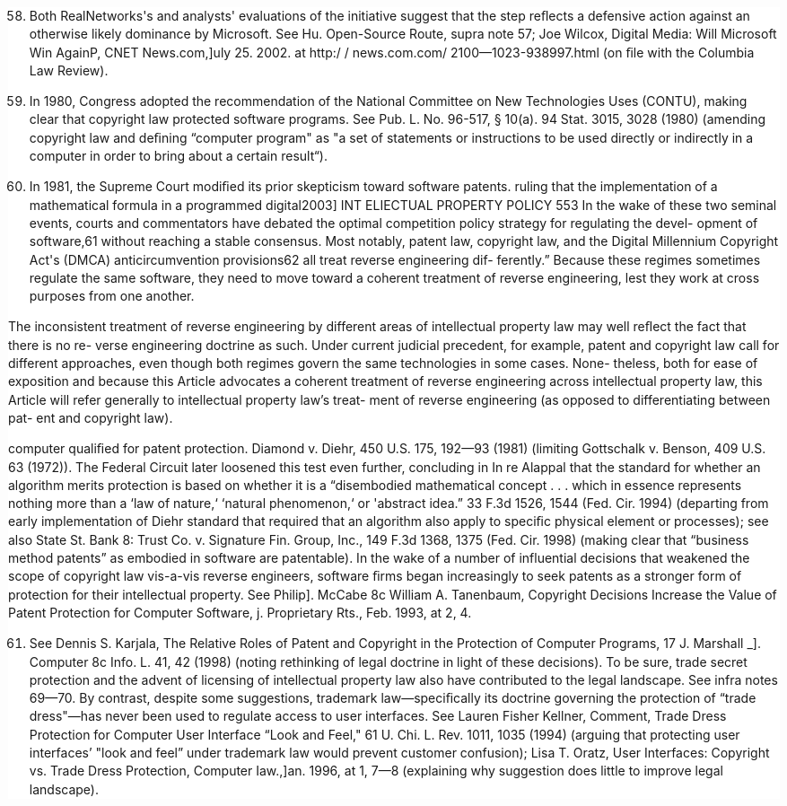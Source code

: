 58. Both RealNetworks's and analysts' evaluations of the initiative suggest that the
step reﬂects a defensive action against an otherwise likely dominance by Microsoft. See
Hu. Open-Source Route, supra note 57; Joe Wilcox, Digital Media: Will Microsoft Win
AgainP, CNET News.com,]uly 25. 2002. at http:/ / news.com.com/ 2100—1023-938997.html
(on ﬁle with the Columbia Law Review).

59. In 1980, Congress adopted the recommendation of the National Committee on
New Technologies Uses (CONTU), making clear that copyright law protected software
programs. See Pub. L. No. 96-517, § 10(a). 94 Stat. 3015, 3028 (1980) (amending
copyright law and deﬁning “computer program" as "a set of statements or instructions to
be used directly or indirectly in a computer in order to bring about a certain result“).

60. In 1981, the Supreme Court modiﬁed its prior skepticism toward software patents.
ruling that the implementation of a mathematical formula in a programmed digital2003] INT ELIECTUAL PROPERTY POLICY 553
In the wake of these two seminal events, courts and commentators have
debated the optimal competition policy strategy for regulating the devel-
opment of software,61 without reaching a stable consensus. Most notably,
patent law, copyright law, and the Digital Millennium Copyright Act's
(DMCA) anticircumvention provisions62 all treat reverse engineering dif-
ferently.” Because these regimes sometimes regulate the same software,
they need to move toward a coherent treatment of reverse engineering,
lest they work at cross purposes from one another.

The inconsistent treatment of reverse engineering by different areas
of intellectual property law may well reﬂect the fact that there is no re-
verse engineering doctrine as such. Under current judicial precedent,
for example, patent and copyright law call for different approaches, even
though both regimes govern the same technologies in some cases. None-
theless, both for ease of exposition and because this Article advocates a
coherent treatment of reverse engineering across intellectual property
law, this Article will refer generally to intellectual property law’s treat-
ment of reverse engineering (as opposed to differentiating between pat-
ent and copyright law).

computer qualiﬁed for patent protection. Diamond v. Diehr, 450 U.S. 175, 192—93 (1981)
(limiting Gottschalk v. Benson, 409 U.S. 63 (1972)). The Federal Circuit later loosened
this test even further, concluding in In re Alappal that the standard for whether an
algorithm merits protection is based on whether it is a “disembodied mathematical
concept . . . which in essence represents nothing more than a ‘law of nature,‘ ‘natural
phenomenon,‘ or 'abstract idea.” 33 F.3d 1526, 1544 (Fed. Cir. 1994) (departing from
early implementation of Diehr standard that required that an algorithm also apply to
speciﬁc physical element or processes); see also State St. Bank 8: Trust Co. v. Signature Fin.
Group, Inc., 149 F.3d 1368, 1375 (Fed. Cir. 1998) (making clear that “business method
patents” as embodied in software are patentable). In the wake of a number of influential
decisions that weakened the scope of copyright law vis-a-vis reverse engineers, software
ﬁrms began increasingly to seek patents as a stronger form of protection for their
intellectual property. See Philip]. McCabe 8c William A. Tanenbaum, Copyright Decisions
Increase the Value of Patent Protection for Computer Software, j. Proprietary Rts., Feb.
1993, at 2, 4.

61. See Dennis S. Karjala, The Relative Roles of Patent and Copyright in the
Protection of Computer Programs, 17 J. Marshall _]. Computer 8c Info. L. 41, 42 (1998)
(noting rethinking of legal doctrine in light of these decisions). To be sure, trade secret
protection and the advent of licensing of intellectual property law also have contributed to
the legal landscape. See infra notes 69—70. By contrast, despite some suggestions,
trademark law—speciﬁcally its doctrine governing the protection of “trade dress"—has
never been used to regulate access to user interfaces. See Lauren Fisher Kellner,
Comment, Trade Dress Protection for Computer User Interface “Look and Feel," 61 U.
Chi. L. Rev. 1011, 1035 (1994) (arguing that protecting user interfaces’ "look and feel”
under trademark law would prevent customer confusion); Lisa T. Oratz, User Interfaces:
Copyright vs. Trade Dress Protection, Computer Iaw.,]an. 1996, at 1, 7—8 (explaining why
suggestion does little to improve legal landscape).
